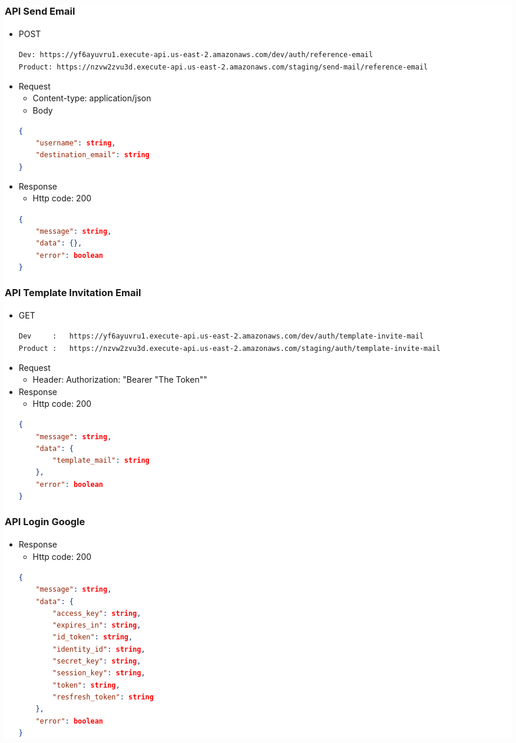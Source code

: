 ### API Send Email
- POST
  ```
  Dev: https://yf6ayuvru1.execute-api.us-east-2.amazonaws.com/dev/auth/reference-email
  Product: https://nzvw2zvu3d.execute-api.us-east-2.amazonaws.com/staging/send-mail/reference-email
  ```
- Request
  - Content-type: application/json
  - Body
  ```json
  {
      "username": string,
      "destination_email": string
  }
  ```
- Response
    - Http code: 200
    ```json
    {
        "message": string,
        "data": {},
        "error": boolean
    }
    ```

### API Template Invitation Email
- GET
  ```
  Dev     :   https://yf6ayuvru1.execute-api.us-east-2.amazonaws.com/dev/auth/template-invite-mail
  Product :   https://nzvw2zvu3d.execute-api.us-east-2.amazonaws.com/staging/auth/template-invite-mail
  ```
- Request
    - Header: Authorization: "Bearer "The Token""
- Response
  - Http code: 200
  ```json
  {
      "message": string,
      "data": {
          "template_mail": string
      },
      "error": boolean
  }
  ```

### API Login Google
- Response
    - Http code: 200
    ```json
    {
        "message": string,
        "data": {
            "access_key": string,
            "expires_in": string,
            "id_token": string,
            "identity_id": string,
            "secret_key": string,
            "session_key": string,
            "token": string,
            "resfresh_token": string
        },
        "error": boolean
    }